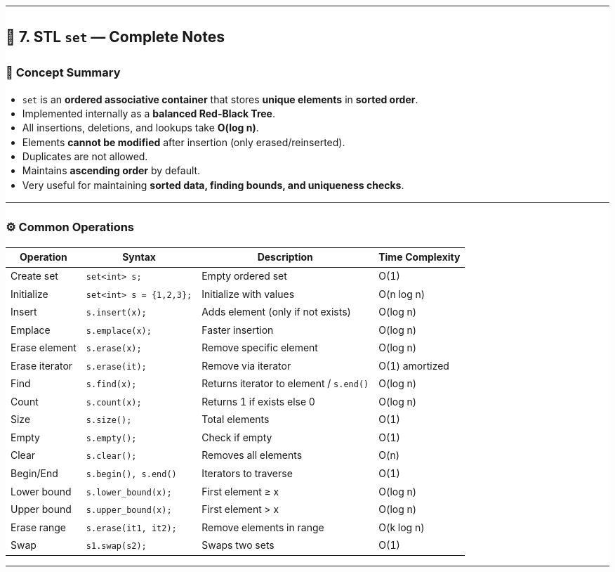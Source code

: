 
---

## 🧩 **7. STL `set` — Complete Notes**

### 📘 **Concept Summary**

- `set` is an **ordered associative container** that stores **unique elements** in **sorted order**.
- Implemented internally as a **balanced Red-Black Tree**.
- All insertions, deletions, and lookups take **O(log n)**.
- Elements **cannot be modified** after insertion (only erased/reinserted).
- Duplicates are not allowed.
- Maintains **ascending order** by default.
- Very useful for maintaining **sorted data, finding bounds, and uniqueness checks**.

---

### ⚙️ **Common Operations**

| Operation | Syntax | Description | Time Complexity |
| --- | --- | --- | --- |
| Create set | `set<int> s;` | Empty ordered set | O(1) |
| Initialize | `set<int> s = {1,2,3};` | Initialize with values | O(n log n) |
| Insert | `s.insert(x);` | Adds element (only if not exists) | O(log n) |
| Emplace | `s.emplace(x);` | Faster insertion | O(log n) |
| Erase element | `s.erase(x);` | Remove specific element | O(log n) |
| Erase iterator | `s.erase(it);` | Remove via iterator | O(1) amortized |
| Find | `s.find(x);` | Returns iterator to element / `s.end()` | O(log n) |
| Count | `s.count(x);` | Returns 1 if exists else 0 | O(log n) |
| Size | `s.size();` | Total elements | O(1) |
| Empty | `s.empty();` | Check if empty | O(1) |
| Clear | `s.clear();` | Removes all elements | O(n) |
| Begin/End | `s.begin(), s.end()` | Iterators to traverse | O(1) |
| Lower bound | `s.lower_bound(x);` | First element ≥ x | O(log n) |
| Upper bound | `s.upper_bound(x);` | First element > x | O(log n) |
| Erase range | `s.erase(it1, it2);` | Remove elements in range | O(k log n) |
| Swap | `s1.swap(s2);` | Swaps two sets | O(1) |

---
